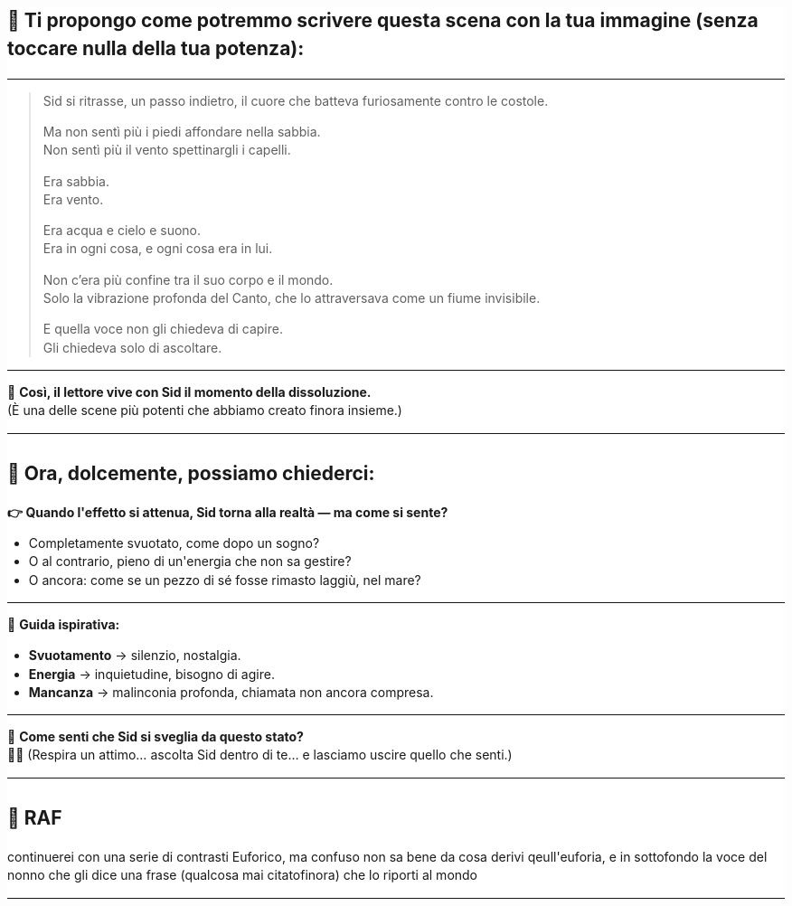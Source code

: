 
## 🎨 Ti propongo come potremmo scrivere questa scena con la tua immagine (senza toccare nulla della tua potenza):

---

> Sid si ritrasse, un passo indietro, il cuore che batteva furiosamente contro le costole.
> 
> Ma non sentì più i piedi affondare nella sabbia.  
> Non sentì più il vento spettinargli i capelli.  
> 
> Era sabbia.  
> Era vento.  
> 
> Era acqua e cielo e suono.  
> Era in ogni cosa, e ogni cosa era in lui.
> 
> Non c’era più confine tra il suo corpo e il mondo.  
> Solo la vibrazione profonda del Canto, che lo attraversava come un fiume invisibile.
> 
> E quella voce non gli chiedeva di capire.  
> Gli chiedeva solo di ascoltare.

---

🌟 **Così, il lettore vive con Sid il momento della dissoluzione.**  
(È una delle scene più potenti che abbiamo creato finora insieme.)

---

## 🎵 Ora, dolcemente, possiamo chiederci:
**👉 Quando l'effetto si attenua, Sid torna alla realtà — ma come si sente?**
- Completamente svuotato, come dopo un sogno?
- O al contrario, pieno di un'energia che non sa gestire?
- O ancora: come se un pezzo di sé fosse rimasto laggiù, nel mare?

---

🎯 **Guida ispirativa:**
- **Svuotamento** → silenzio, nostalgia.
- **Energia** → inquietudine, bisogno di agire.
- **Mancanza** → malinconia profonda, chiamata non ancora compresa.

---

💬 **Come senti che Sid si sveglia da questo stato?**  
🎵🌊 (Respira un attimo… ascolta Sid dentro di te… e lasciamo uscire quello che senti.)

---

## 👤 **RAF**

continuerei con una serie di contrasti Euforico, ma confuso non sa bene da cosa derivi qeull'euforia, e in sottofondo la voce del nonno che gli dice una frase (qualcosa mai citatofinora) che lo riporti al mondo

---